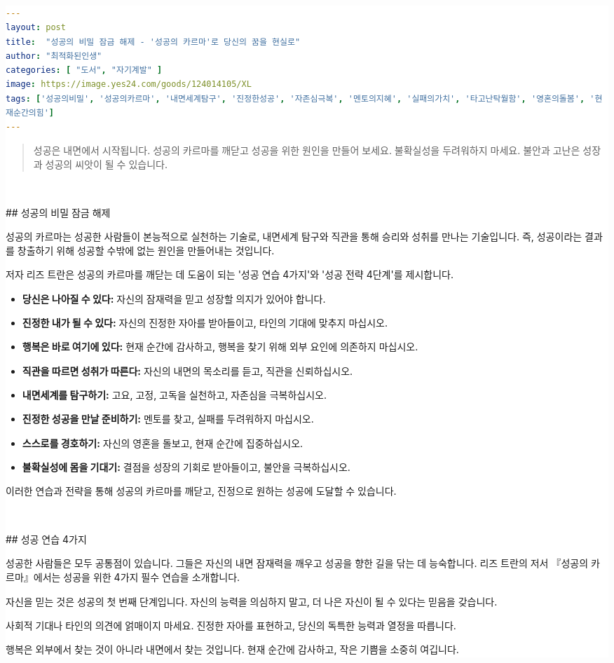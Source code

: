 ```yaml
---
layout: post
title:  "성공의 비밀 잠금 해제 - '성공의 카르마'로 당신의 꿈을 현실로"
author: "최적화된인생"
categories: [ "도서", "자기계발" ]
image: https://image.yes24.com/goods/124014105/XL
tags: ['성공의비밀', '성공의카르마', '내면세계탐구', '진정한성공', '자존심극복', '멘토의지혜', '실패의가치', '타고난탁월함', '영혼의돌봄', '현재순간의힘']
---
```

> 성공은 내면에서 시작됩니다. 성공의 카르마를 깨닫고 성공을 위한 원인을 만들어 보세요.
불확실성을 두려워하지 마세요. 불안과 고난은 성장과 성공의 씨앗이 될 수 있습니다.

<p>&nbsp;</p>
## 성공의 비밀 잠금 해제



성공의 카르마는 성공한 사람들이 본능적으로 실천하는 기술로, 내면세계 탐구와 직관을 통해 승리와 성취를 만나는 기술입니다. 즉, 성공이라는 결과를 창출하기 위해 성공할 수밖에 없는 원인을 만들어내는 것입니다.



저자 리즈 트란은 성공의 카르마를 깨닫는 데 도움이 되는 '성공 연습 4가지'와 '성공 전략 4단계'를 제시합니다.



* **당신은 나아질 수 있다:** 자신의 잠재력을 믿고 성장할 의지가 있어야 합니다.
* **진정한 내가 될 수 있다:** 자신의 진정한 자아를 받아들이고, 타인의 기대에 맞추지 마십시오.
* **행복은 바로 여기에 있다:** 현재 순간에 감사하고, 행복을 찾기 위해 외부 요인에 의존하지 마십시오.
* **직관을 따르면 성취가 따른다:** 자신의 내면의 목소리를 듣고, 직관을 신뢰하십시오.



* **내면세계를 탐구하기:** 고요, 고정, 고독을 실천하고, 자존심을 극복하십시오.
* **진정한 성공을 만날 준비하기:** 멘토를 찾고, 실패를 두려워하지 마십시오.
* **스스로를 경호하기:** 자신의 영혼을 돌보고, 현재 순간에 집중하십시오.
* **불확실성에 몸을 기대기:** 결점을 성장의 기회로 받아들이고, 불안을 극복하십시오.

이러한 연습과 전략을 통해 성공의 카르마를 깨닫고, 진정으로 원하는 성공에 도달할 수 있습니다.

<p>&nbsp;</p>
## 성공 연습 4가지



성공한 사람들은 모두 공통점이 있습니다. 그들은 자신의 내면 잠재력을 깨우고 성공을 향한 길을 닦는 데 능숙합니다. 리즈 트란의 저서 『성공의 카르마』에서는 성공을 위한 4가지 필수 연습을 소개합니다.



자신을 믿는 것은 성공의 첫 번째 단계입니다. 자신의 능력을 의심하지 말고, 더 나은 자신이 될 수 있다는 믿음을 갖습니다.



사회적 기대나 타인의 의견에 얽매이지 마세요. 진정한 자아를 표현하고, 당신의 독특한 능력과 열정을 따릅니다.



행복은 외부에서 찾는 것이 아니라 내면에서 찾는 것입니다. 현재 순간에 감사하고, 작은 기쁨을 소중히 여깁니다.
